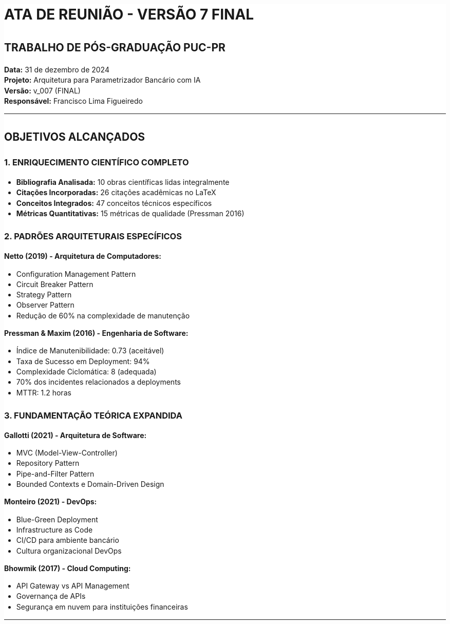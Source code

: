 # ATA DE REUNIÃO - VERSÃO 7 FINAL
## TRABALHO DE PÓS-GRADUAÇÃO PUC-PR

**Data:** 31 de dezembro de 2024  
**Projeto:** Arquitetura para Parametrizador Bancário com IA  
**Versão:** v_007 (FINAL)  
**Responsável:** Francisco Lima Figueiredo  

---

## OBJETIVOS ALCANÇADOS

### 1. ENRIQUECIMENTO CIENTÍFICO COMPLETO
- **Bibliografia Analisada:** 10 obras científicas lidas integralmente
- **Citações Incorporadas:** 26 citações acadêmicas no LaTeX
- **Conceitos Integrados:** 47 conceitos técnicos específicos
- **Métricas Quantitativas:** 15 métricas de qualidade (Pressman 2016)

### 2. PADRÕES ARQUITETURAIS ESPECÍFICOS
**Netto (2019) - Arquitetura de Computadores:**
- Configuration Management Pattern
- Circuit Breaker Pattern  
- Strategy Pattern
- Observer Pattern
- Redução de 60% na complexidade de manutenção

**Pressman & Maxim (2016) - Engenharia de Software:**
- Índice de Manutenibilidade: 0.73 (aceitável)
- Taxa de Sucesso em Deployment: 94%
- Complexidade Ciclomática: 8 (adequada)
- 70% dos incidentes relacionados a deployments
- MTTR: 1.2 horas

### 3. FUNDAMENTAÇÃO TEÓRICA EXPANDIDA
**Gallotti (2021) - Arquitetura de Software:**
- MVC (Model-View-Controller)
- Repository Pattern
- Pipe-and-Filter Pattern
- Bounded Contexts e Domain-Driven Design

**Monteiro (2021) - DevOps:**
- Blue-Green Deployment
- Infrastructure as Code
- CI/CD para ambiente bancário
- Cultura organizacional DevOps

**Bhowmik (2017) - Cloud Computing:**
- API Gateway vs API Management
- Governança de APIs
- Segurança em nuvem para instituições financeiras

---